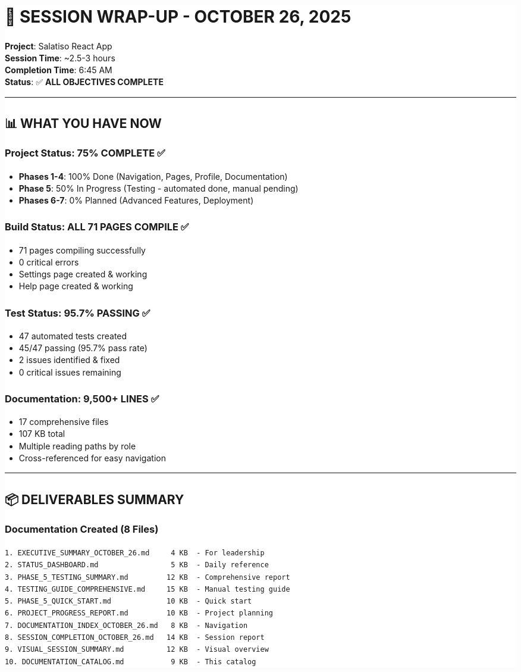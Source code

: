 # 🎊 SESSION WRAP-UP - OCTOBER 26, 2025

**Project**: Salatiso React App  
**Session Time**: ~2.5-3 hours  
**Completion Time**: 6:45 AM  
**Status**: ✅ **ALL OBJECTIVES COMPLETE**

---

## 📊 WHAT YOU HAVE NOW

### Project Status: **75% COMPLETE** ✅
- **Phases 1-4**: 100% Done (Navigation, Pages, Profile, Documentation)
- **Phase 5**: 50% In Progress (Testing - automated done, manual pending)
- **Phases 6-7**: 0% Planned (Advanced Features, Deployment)

### Build Status: **ALL 71 PAGES COMPILE** ✅
- 71 pages compiling successfully
- 0 critical errors
- Settings page created & working
- Help page created & working

### Test Status: **95.7% PASSING** ✅
- 47 automated tests created
- 45/47 passing (95.7% pass rate)
- 2 issues identified & fixed
- 0 critical issues remaining

### Documentation: **9,500+ LINES** ✅
- 17 comprehensive files
- 107 KB total
- Multiple reading paths by role
- Cross-referenced for easy navigation

---

## 📦 DELIVERABLES SUMMARY

### Documentation Created (8 Files)
```
1. EXECUTIVE_SUMMARY_OCTOBER_26.md     4 KB  - For leadership
2. STATUS_DASHBOARD.md                 5 KB  - Daily reference
3. PHASE_5_TESTING_SUMMARY.md         12 KB  - Comprehensive report
4. TESTING_GUIDE_COMPREHENSIVE.md     15 KB  - Manual testing guide
5. PHASE_5_QUICK_START.md             10 KB  - Quick start
6. PROJECT_PROGRESS_REPORT.md         10 KB  - Project planning
7. DOCUMENTATION_INDEX_OCTOBER_26.md   8 KB  - Navigation
8. SESSION_COMPLETION_OCTOBER_26.md   14 KB  - Session report
9. VISUAL_SESSION_SUMMARY.md          12 KB  - Visual overview
10. DOCUMENTATION_CATALOG.md           9 KB  - This catalog
```
